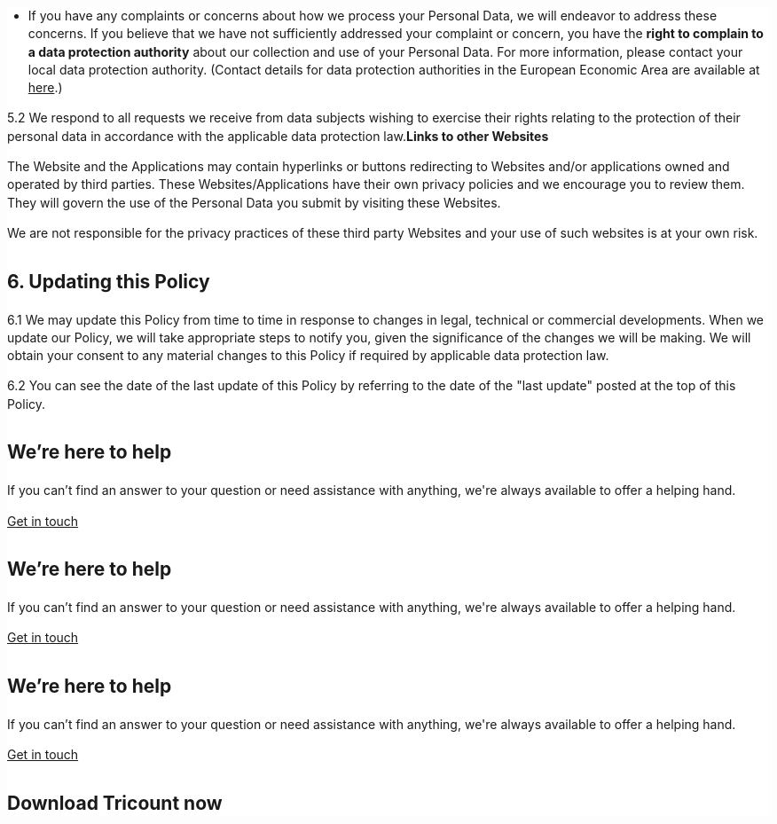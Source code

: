 * If you have any complaints or concerns about how we process your Personal Data, we will endeavor to address these concerns. If you believe that we have not sufficiently addressed your complaint or concern, you have the **right to complain to a data protection authority** about our collection and use of your Personal Data. For more information, please contact your local data protection authority. (Contact details for data protection authorities in the European Economic Area are available at [here](https://edpb.europa.eu/about-edpb/about-edpb/members_en).)
    

5.2 We respond to all requests we receive from data subjects wishing to exercise their rights relating to the protection of their personal data in accordance with the applicable data protection law.**Links to other Websites**

The Website and the Applications may contain hyperlinks or buttons redirecting to Websites and/or applications owned and operated by third parties. These Websites/Applications have their own privacy policies and we encourage you to review them. They will govern the use of the Personal Data you submit by visiting these Websites.

We are not responsible for the privacy practices of these third party Websites and your use of such websites is at your own risk.

6\. Updating this Policy
------------------------

6.1 We may update this Policy from time to time in response to changes in legal, technical or commercial developments. When we update our Policy, we will take appropriate steps to notify you, given the significance of the changes we will be making. We will obtain your consent to any material changes to this Policy if required by applicable data protection law.

6.2 You can see the date of the last update of this Policy by referring to the date of the "last update" posted at the top of this Policy.

We’re here to help
------------------

If you can’t find an answer to your question or need assistance with anything, we're always available to offer a helping hand.

[Get in touch](https://www.bunq.com/contact)

We’re here to help
------------------

If you can’t find an answer to your question or need assistance with anything, we're always available to offer a helping hand.

[Get in touch](https://www.bunq.com/contact)

We’re here to help
------------------

If you can’t find an answer to your question or need assistance with anything, we're always available to offer a helping hand.

[Get in touch](https://www.bunq.com/contact)

Download Tricount now
---------------------
